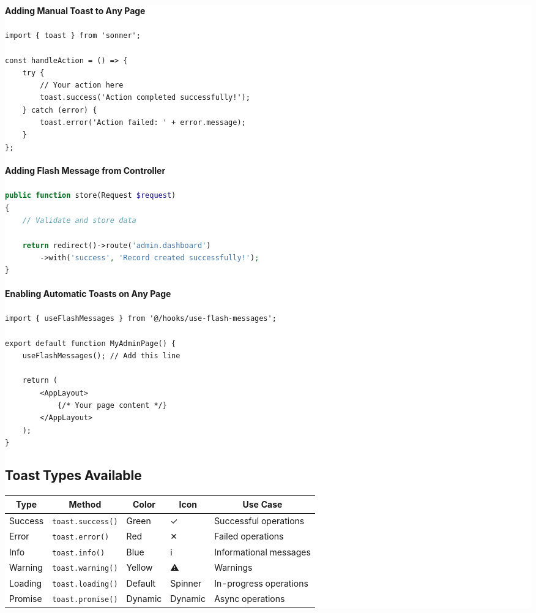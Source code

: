 #### Adding Manual Toast to Any Page
```tsx
import { toast } from 'sonner';

const handleAction = () => {
    try {
        // Your action here
        toast.success('Action completed successfully!');
    } catch (error) {
        toast.error('Action failed: ' + error.message);
    }
};
```

#### Adding Flash Message from Controller
```php
public function store(Request $request)
{
    // Validate and store data
    
    return redirect()->route('admin.dashboard')
        ->with('success', 'Record created successfully!');
}
```

#### Enabling Automatic Toasts on Any Page
```tsx
import { useFlashMessages } from '@/hooks/use-flash-messages';

export default function MyAdminPage() {
    useFlashMessages(); // Add this line
    
    return (
        <AppLayout>
            {/* Your page content */}
        </AppLayout>
    );
}
```

## Toast Types Available

| Type | Method | Color | Icon | Use Case |
|------|--------|-------|------|----------|
| Success | `toast.success()` | Green | ✓ | Successful operations |
| Error | `toast.error()` | Red | ✕ | Failed operations |
| Info | `toast.info()` | Blue | ℹ | Informational messages |
| Warning | `toast.warning()` | Yellow | ⚠ | Warnings |
| Loading | `toast.loading()` | Default | Spinner | In-progress operations |
| Promise | `toast.promise()` | Dynamic | Dynamic | Async operations |
